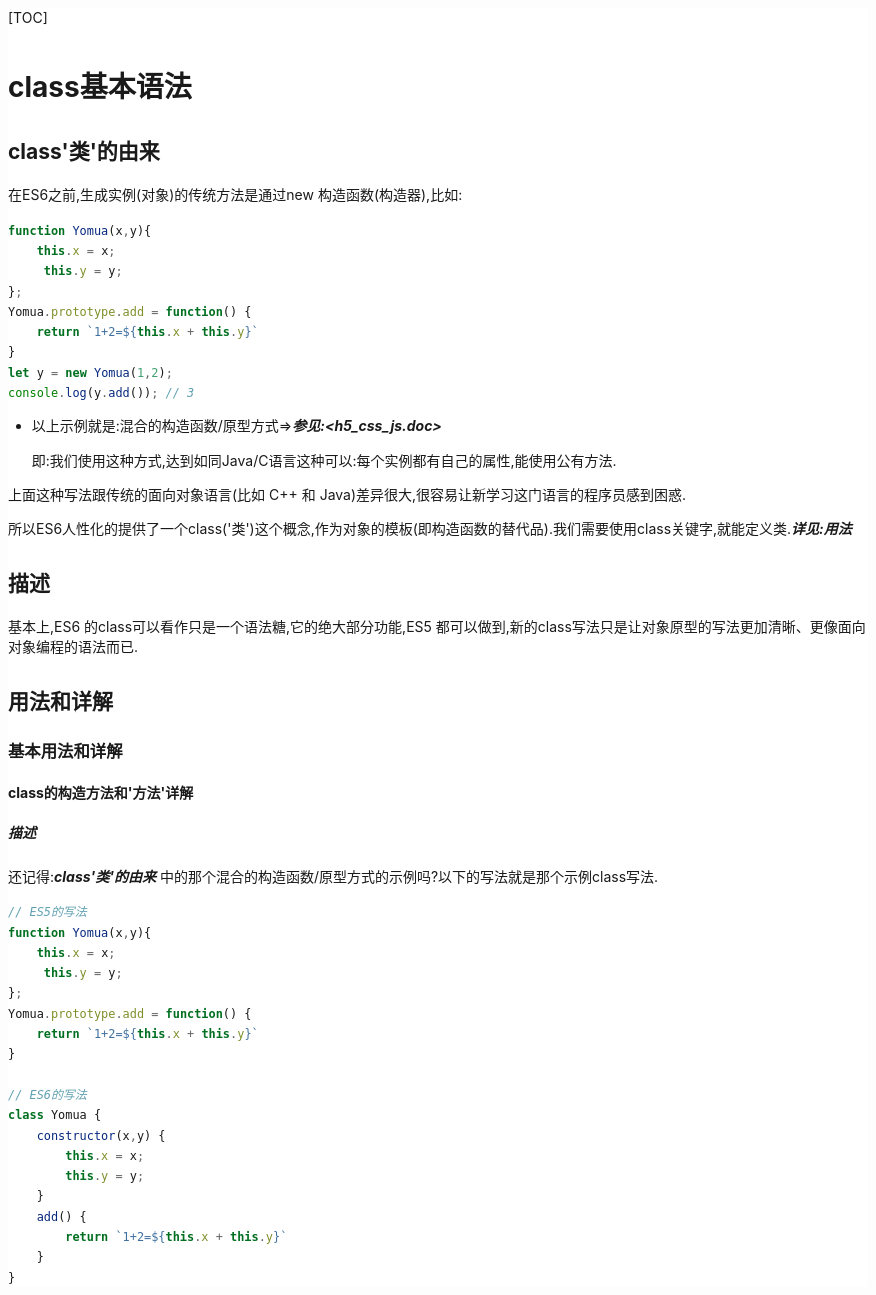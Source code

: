 [TOC]

# class基本语法

## class'类'的由来

在ES6之前,生成实例(对象)的传统方法是通过new 构造函数(构造器),比如:

```js
function Yomua(x,y){
    this.x = x;
     this.y = y;
};
Yomua.prototype.add = function() {
    return `1+2=${this.x + this.y}`
}
let y = new Yomua(1,2);
console.log(y.add()); // 3 
```

- 以上示例就是:混合的构造函数/原型方式=>***参见:<h5_css_js.doc>***
  
  即:我们使用这种方式,达到如同Java/C语言这种可以:每个实例都有自己的属性,能使用公有方法.

上面这种写法跟传统的面向对象语言(比如 C++ 和 Java)差异很大,很容易让新学习这门语言的程序员感到困惑.

所以ES6人性化的提供了一个class('类')这个概念,作为对象的模板(即构造函数的替代品).我们需要使用class关键字,就能定义类.***详见:用法***

## 描述

基本上,ES6 的class可以看作只是一个语法糖,它的绝大部分功能,ES5 都可以做到,新的class写法只是让对象原型的写法更加清晰、更像面向对象编程的语法而已.

## 用法和详解

### 基本用法和详解

#### class的构造方法和'方法'详解

##### 描述

还记得:***class'类'的由来*** 中的那个混合的构造函数/原型方式的示例吗?以下的写法就是那个示例class写法.

```js
// ES5的写法
function Yomua(x,y){
    this.x = x;
     this.y = y;
};
Yomua.prototype.add = function() {
    return `1+2=${this.x + this.y}`
}

// ES6的写法
class Yomua {
    constructor(x,y) {
        this.x = x;
        this.y = y;
    }
    add() {
        return `1+2=${this.x + this.y}`
    }
}
```
